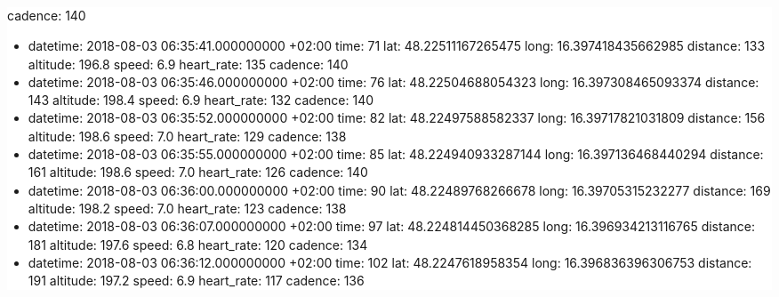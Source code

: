   cadence: 140
- datetime: 2018-08-03 06:35:41.000000000 +02:00
  time: 71
  lat: 48.22511167265475
  long: 16.397418435662985
  distance: 133
  altitude: 196.8
  speed: 6.9
  heart_rate: 135
  cadence: 140
- datetime: 2018-08-03 06:35:46.000000000 +02:00
  time: 76
  lat: 48.22504688054323
  long: 16.397308465093374
  distance: 143
  altitude: 198.4
  speed: 6.9
  heart_rate: 132
  cadence: 140
- datetime: 2018-08-03 06:35:52.000000000 +02:00
  time: 82
  lat: 48.22497588582337
  long: 16.39717821031809
  distance: 156
  altitude: 198.6
  speed: 7.0
  heart_rate: 129
  cadence: 138
- datetime: 2018-08-03 06:35:55.000000000 +02:00
  time: 85
  lat: 48.224940933287144
  long: 16.397136468440294
  distance: 161
  altitude: 198.6
  speed: 7.0
  heart_rate: 126
  cadence: 140
- datetime: 2018-08-03 06:36:00.000000000 +02:00
  time: 90
  lat: 48.22489768266678
  long: 16.39705315232277
  distance: 169
  altitude: 198.2
  speed: 7.0
  heart_rate: 123
  cadence: 138
- datetime: 2018-08-03 06:36:07.000000000 +02:00
  time: 97
  lat: 48.224814450368285
  long: 16.396934213116765
  distance: 181
  altitude: 197.6
  speed: 6.8
  heart_rate: 120
  cadence: 134
- datetime: 2018-08-03 06:36:12.000000000 +02:00
  time: 102
  lat: 48.2247618958354
  long: 16.396836396306753
  distance: 191
  altitude: 197.2
  speed: 6.9
  heart_rate: 117
  cadence: 136